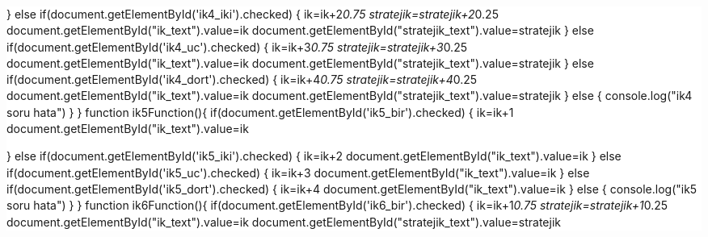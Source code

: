   }
  else if(document.getElementById('ik4_iki').checked) 
  {
    ik=ik+2*0.75
    stratejik=stratejik+2*0.25
    document.getElementById("ik_text").value=ik
    document.getElementById("stratejik_text").value=stratejik
  }
  else if(document.getElementById('ik4_uc').checked) 
  {
    ik=ik+3*0.75
    stratejik=stratejik+3*0.25
    document.getElementById("ik_text").value=ik
    document.getElementById("stratejik_text").value=stratejik
  }
  else if(document.getElementById('ik4_dort').checked) 
  {
    ik=ik+4*0.75
    stratejik=stratejik+4*0.25
    document.getElementById("ik_text").value=ik
    document.getElementById("stratejik_text").value=stratejik
  }
  else
  {
    console.log("ik4 soru hata")
  }
  }
  function ik5Function(){
  if(document.getElementById('ik5_bir').checked) 
  {
    ik=ik+1
    document.getElementById("ik_text").value=ik
    
  }
  else if(document.getElementById('ik5_iki').checked) 
  {
    ik=ik+2
    document.getElementById("ik_text").value=ik
  }
  else if(document.getElementById('ik5_uc').checked) 
  {
    ik=ik+3
    document.getElementById("ik_text").value=ik
  }
  else if(document.getElementById('ik5_dort').checked) 
  {
    ik=ik+4
    document.getElementById("ik_text").value=ik
  }
  else
  {
    console.log("ik5 soru hata")
  }
  }
  function ik6Function(){
  if(document.getElementById('ik6_bir').checked) 
  {
    ik=ik+1*0.75
    stratejik=stratejik+1*0.25
    document.getElementById("ik_text").value=ik
    document.getElementById("stratejik_text").value=stratejik
    